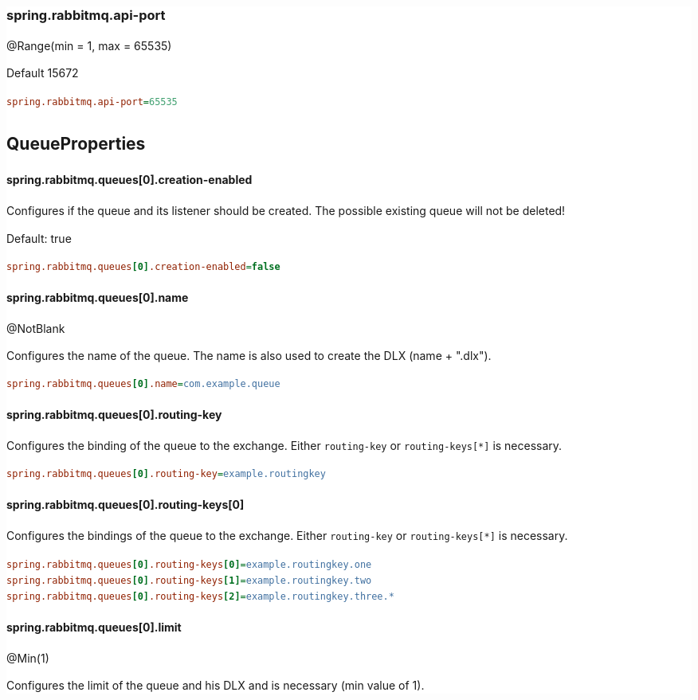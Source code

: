 ### spring.rabbitmq.api-port

@Range(min = 1, max = 65535)

Default 15672

``` ini
spring.rabbitmq.api-port=65535
```

## QueueProperties

#### spring.rabbitmq.queues[0].creation-enabled

Configures if the queue and its listener should be created. The possible existing queue will not be deleted!

Default: true

``` ini
spring.rabbitmq.queues[0].creation-enabled=false
```

#### spring.rabbitmq.queues[0].name

@NotBlank

Configures the name of the queue. The name is also used to create the DLX (name + ".dlx").

``` ini
spring.rabbitmq.queues[0].name=com.example.queue
```

#### spring.rabbitmq.queues[0].routing-key

Configures the binding of the queue to the exchange.
Either `routing-key` or `routing-keys[*]` is necessary.

``` ini
spring.rabbitmq.queues[0].routing-key=example.routingkey
```

#### spring.rabbitmq.queues[0].routing-keys[0]

Configures the bindings of the queue to the exchange.
Either `routing-key` or `routing-keys[*]` is necessary.

``` ini
spring.rabbitmq.queues[0].routing-keys[0]=example.routingkey.one
spring.rabbitmq.queues[0].routing-keys[1]=example.routingkey.two
spring.rabbitmq.queues[0].routing-keys[2]=example.routingkey.three.*
```

#### spring.rabbitmq.queues[0].limit

@Min(1)

Configures the limit of the queue and his DLX and is necessary (min value of 1).
